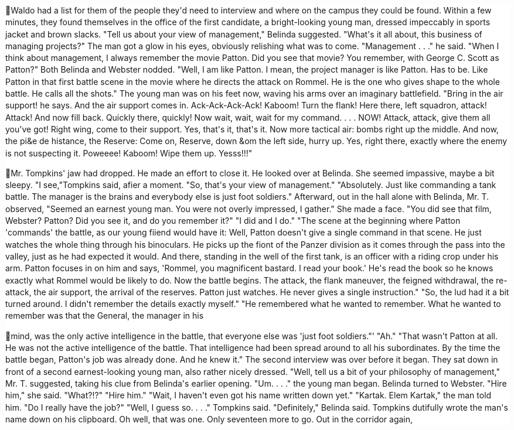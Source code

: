 Waldo had a list for them of the people they\'d need to interview and
where on the campus they could be found. Within a few minutes, they
found themselves in the office of the first candidate, a bright-looking
young man, dressed impeccably in sports jacket and brown slacks. \"Tell
us about your view of management,\" Belinda suggested. \"What\'s it all
about, this business of managing projects?\" The man got a glow in his
eyes, obviously relishing what was to come. \"Management . . .\" he
said. \"When I think about management, I always remember the movie
Patton. Did you see that movie? You remember, with George C. Scott as
Patton?\" Both Belinda and Webster nodded. \"Well, I am like Patton. I
mean, the project manager is like Patton. Has to be. Like Patton in that
first battle scene in the movie where he directs the attack on Rommel.
He is the one who gives shape to the whole battle. He calls all the
shots.\" The young man was on his feet now, waving his arms over an
imaginary battlefield. \"Bring in the air support! he says. And the air
support comes in. Ack-Ack-Ack-Ack! Kaboom! Turn the flank! Here there,
left squadron, attack! Attack! And now fill back. Quickly there,
quickly! Now wait, wait, wait for my command. . . . NOW! Attack, attack,
give them all you\'ve got! Right wing, come to their support. Yes,
that\'s it, that\'s it. Now more tactical air: bombs right up the
middle. And now, the pi&e de histance, the Reserve: Come on, Reserve,
down &om the left side, hurry up. Yes, right there, exactly where the
enemy is not suspecting it. Poweeee! Kaboom! Wipe them up. Yesss!!!\"

Mr. Tompkins\' jaw had dropped. He made an effort to close it. He
looked over at Belinda. She seemed impassive, maybe a bit sleepy. \"I
see,\"Tompkins said, afier a moment. \"So, that\'s your view of
management.\" \"Absolutely. Just like commanding a tank battle. The
manager is the brains and everybody else is just foot soldiers.\"
Afterward, out in the hall alone with Belinda, Mr. T. observed, \"Seemed
an earnest young man. You were not overly impressed, I gather.\" She
made a face. \"You did see that film, Webster? Patton? Did you see it,
and do you remember it?\" \"I did and I do.\" \"The scene at the
beginning where Patton \'commands\' the battle, as our young fiiend
would have it: Well, Patton doesn\'t give a single command in that
scene. He just watches the whole thing through his binoculars. He picks
up the fiont of the Panzer division as it comes through the pass into
the valley, just as he had expected it would. And there, standing in the
well of the first tank, is an officer with a riding crop under his arm.
Patton focuses in on him and says, \'Rommel, you magnificent bastard. I
read your book.\' He\'s read the book so he knows exactly what Rommel
would be likely to do. Now the battle begins. The attack, the flank
maneuver, the feigned withdrawal, the re-attack, the air support, the
arrival of the reserves. Patton just watches. He never gives a single
instruction.\" \"So, the lud had it a bit turned around. I didn\'t
remember the details exactly myself.\" \"He remembered what he wanted to
remember. What he wanted to remember was that the General, the manager
in his

mind, was the only active intelligence in the battle, that everyone
else was \'just foot soldiers.\"\' \"Ah.\" \"That wasn\'t Patton at all.
He was not the active intelligence of the battle. That intelligence had
been spread around to all his subordinates. By the time the battle
began, Patton\'s job was already done. And he knew it.\" The second
interview was over before it began. They sat down in front of a second
earnest-looking young man, also rather nicely dressed. \"Well, tell us a
bit of your philosophy of management,\" Mr. T. suggested, taking his
clue from Belinda\'s earlier opening. \"Um. . . .\" the young man began.
Belinda turned to Webster. \"Hire him,\" she said. \"What?!?\" \"Hire
him.\" \"Wait, I haven\'t even got his name written down yet.\"
\"Kartak. Elem Kartak,\" the man told him. \"Do I really have the job?\"
\"Well, I guess so. . . .\" Tompkins said. \"Definitely,\" Belinda said.
Tompkins dutifully wrote the man\'s name down on his clipboard. Oh well,
that was one. Only seventeen more to go. Out in the corridor again,
